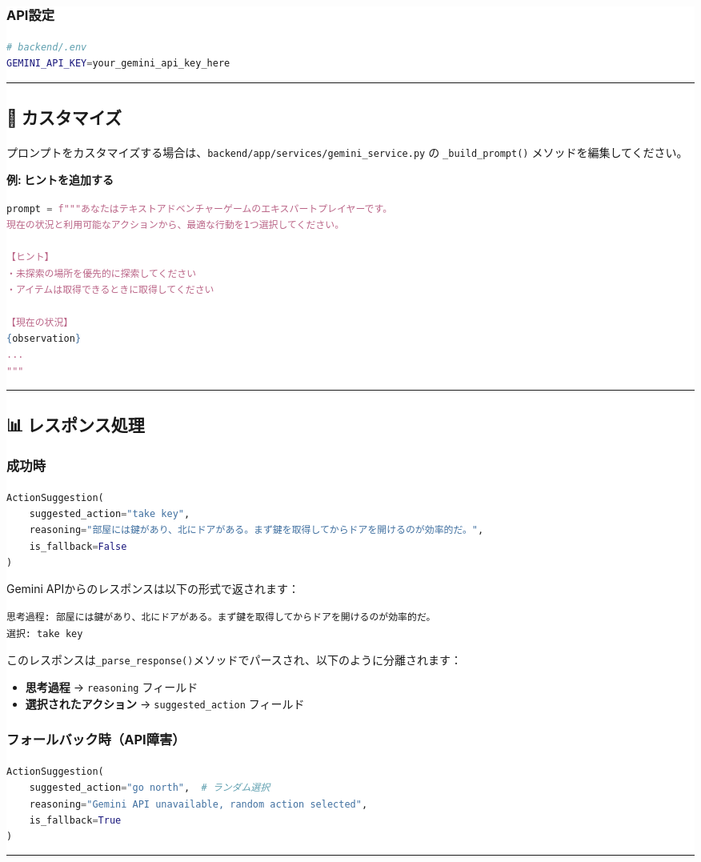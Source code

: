 ### API設定
```bash
# backend/.env
GEMINI_API_KEY=your_gemini_api_key_here
```

---

## 🔧 カスタマイズ

プロンプトをカスタマイズする場合は、`backend/app/services/gemini_service.py` の `_build_prompt()` メソッドを編集してください。

**例: ヒントを追加する**
```python
prompt = f"""あなたはテキストアドベンチャーゲームのエキスパートプレイヤーです。
現在の状況と利用可能なアクションから、最適な行動を1つ選択してください。

【ヒント】
・未探索の場所を優先的に探索してください
・アイテムは取得できるときに取得してください

【現在の状況】
{observation}
...
"""
```

---

## 📊 レスポンス処理

### 成功時
```python
ActionSuggestion(
    suggested_action="take key",
    reasoning="部屋には鍵があり、北にドアがある。まず鍵を取得してからドアを開けるのが効率的だ。",
    is_fallback=False
)
```

Gemini APIからのレスポンスは以下の形式で返されます：

```
思考過程: 部屋には鍵があり、北にドアがある。まず鍵を取得してからドアを開けるのが効率的だ。
選択: take key
```

このレスポンスは`_parse_response()`メソッドでパースされ、以下のように分離されます：
- **思考過程** → `reasoning` フィールド
- **選択されたアクション** → `suggested_action` フィールド

### フォールバック時（API障害）
```python
ActionSuggestion(
    suggested_action="go north",  # ランダム選択
    reasoning="Gemini API unavailable, random action selected",
    is_fallback=True
)
```

---